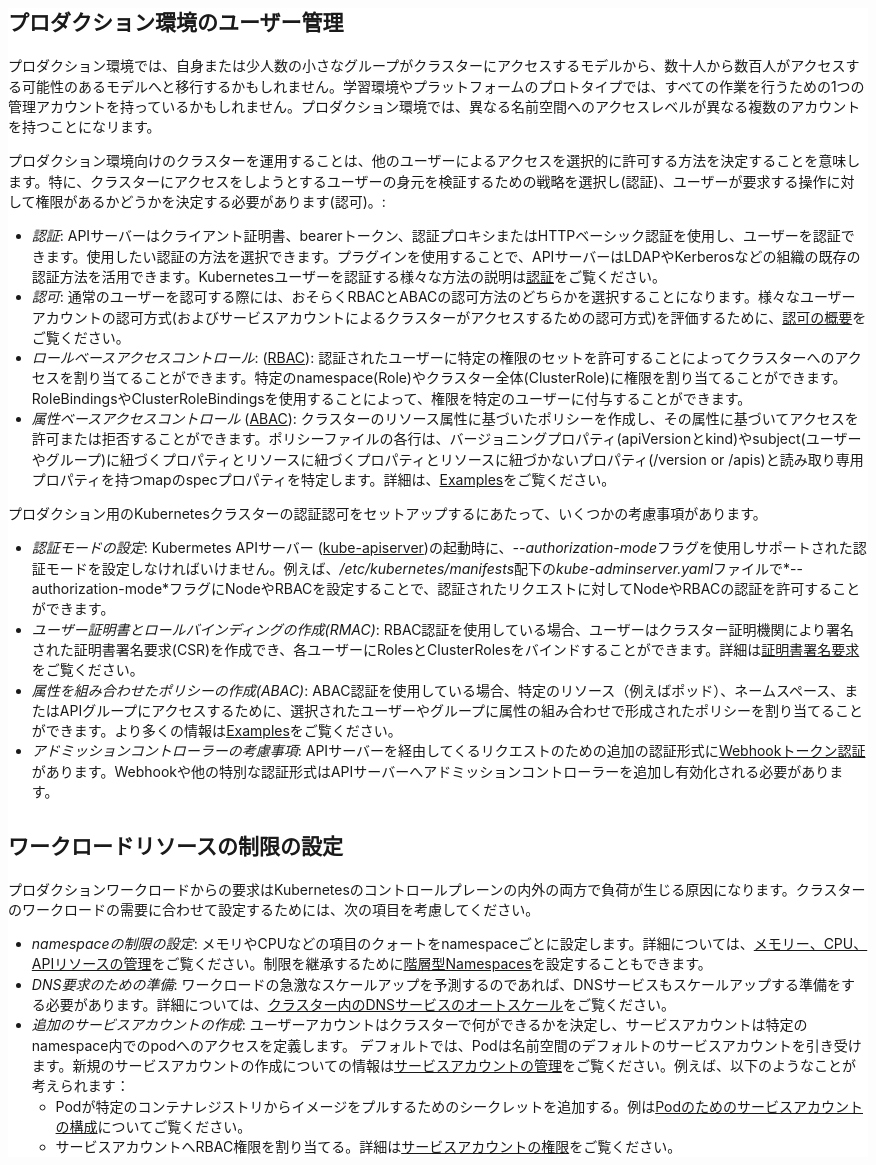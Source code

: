 ## プロダクション環境のユーザー管理

プロダクション環境では、自身または少人数の小さなグループがクラスターにアクセスするモデルから、数十人から数百人がアクセスする可能性のあるモデルへと移行するかもしれません。学習環境やプラットフォームのプロトタイプでは、すべての作業を行うための1つの管理アカウントを持っているかもしれません。プロダクション環境では、異なる名前空間へのアクセスレベルが異なる複数のアカウントを持つことになリます。

プロダクション環境向けのクラスターを運用することは、他のユーザーによるアクセスを選択的に許可する方法を決定することを意味します。特に、クラスターにアクセスをしようとするユーザーの身元を検証するための戦略を選択し(認証)、ユーザーが要求する操作に対して権限があるかどうかを決定する必要があります(認可)。:

- *認証*: APIサーバーはクライアント証明書、bearerトークン、認証プロキシまたはHTTPベーシック認証を使用し、ユーザーを認証できます。使用したい認証の方法を選択できます。プラグインを使用することで、APIサーバーはLDAPやKerberosなどの組織の既存の認証方法を活用できます。Kubernetesユーザーを認証する様々な方法の説明は[認証](/ja/docs/reference/access-authn-authz/authentication/)をご覧ください。
- *認可*: 通常のユーザーを認可する際には、おそらくRBACとABACの認可方法のどちらかを選択することになります。様々なユーザーアカウントの認可方式(およびサービスアカウントによるクラスターがアクセスするための認可方式)を評価するために、[認可の概要](/docs/reference/access-authn-authz/authorization/)をご覧ください。
- *ロールベースアクセスコントロール*: ([RBAC](/ja/docs/reference/access-authn-authz/rbac/)): 認証されたユーザーに特定の権限のセットを許可することによってクラスターへのアクセスを割り当てることができます。特定のnamespace(Role)やクラスター全体(ClusterRole)に権限を割り当てることができます。RoleBindingsやClusterRoleBindingsを使用することによって、権限を特定のユーザーに付与することができます。
- *属性ベースアクセスコントロール* ([ABAC](/ja/docs/reference/access-authn-authz/abac/)): クラスターのリソース属性に基づいたポリシーを作成し、その属性に基づいてアクセスを許可または拒否することができます。ポリシーファイルの各行は、バージョニングプロパティ(apiVersionとkind)やsubject(ユーザーやグループ)に紐づくプロパティとリソースに紐づくプロパティとリソースに紐づかないプロパティ(/version or /apis)と読み取り専用プロパティを持つmapのspecプロパティを特定します。詳細は、[Examples](/docs/reference/access-authn-authz/abac/#examples)をご覧ください。

プロダクション用のKubernetesクラスターの認証認可をセットアップするにあたって、いくつかの考慮事項があります。

- *認証モードの設定*: Kubermetes APIサーバー ([kube-apiserver](/docs/reference/command-line-tools-reference/kube-apiserver/))の起動時に、*--authorization-mode*フラグを使用しサポートされた認証モードを設定しなければいけません。例えば、*/etc/kubernetes/manifests*配下の*kube-adminserver.yaml*ファイルで*--authorization-mode*フラグにNodeやRBACを設定することで、認証されたリクエストに対してNodeやRBACの認証を許可することができます。
- *ユーザー証明書とロールバインディングの作成(RMAC)*: RBAC認証を使用している場合、ユーザーはクラスター証明機関により署名された証明書署名要求(CSR)を作成でき、各ユーザーにRolesとClusterRolesをバインドすることができます。詳細は[証明書署名要求](/docs/reference/access-authn-authz/certificate-signing-requests/)をご覧ください。
- *属性を組み合わせたポリシーの作成(ABAC)*: ABAC認証を使用している場合、特定のリソース（例えばポッド）、ネームスペース、またはAPIグループにアクセスするために、選択されたユーザーやグループに属性の組み合わせで形成されたポリシーを割り当てることができます。より多くの情報は[Examples](/docs/reference/access-authn-authz/abac/#examples)をご覧ください。
- *アドミッションコントローラーの考慮事項*: APIサーバーを経由してくるリクエストのための追加の認証形式に[Webhookトークン認証](/ja/docs/reference/access-authn-authz/authentication/#webhook-token-authentication)があります。Webhookや他の特別な認証形式はAPIサーバーへアドミッションコントローラーを追加し有効化される必要があります。

## ワークロードリソースの制限の設定

プロダクションワークロードからの要求はKubernetesのコントロールプレーンの内外の両方で負荷が生じる原因になります。クラスターのワークロードの需要に合わせて設定するためには、次の項目を考慮してください。

- *namespaceの制限の設定*: メモリやCPUなどの項目のクォートをnamespaceごとに設定します。詳細については、[メモリー、CPU、APIリソースの管理](/ja/docs/tasks/administer-cluster/manage-resources/)をご覧ください。制限を継承するために[階層型Namespaces](/blog/2020/08/14/introducing-hierarchical-namespaces/)を設定することもできます。
- *DNS要求のための準備*: ワークロードの急激なスケールアップを予測するのであれば、DNSサービスもスケールアップする準備をする必要があります。詳細については、[クラスター内のDNSサービスのオートスケール](/docs/tasks/administer-cluster/dns-horizontal-autoscaling/)をご覧ください。
- *追加のサービスアカウントの作成*: ユーザーアカウントはクラスターで何ができるかを決定し、サービスアカウントは特定のnamespace内でのpodへのアクセスを定義します。
デフォルトでは、Podは名前空間のデフォルトのサービスアカウントを引き受けます。新規のサービスアカウントの作成についての情報は[サービスアカウントの管理](/docs/reference/access-authn-authz/service-accounts-admin/)をご覧ください。例えば、以下のようなことが考えられます：
    - Podが特定のコンテナレジストリからイメージをプルするためのシークレットを追加する。例は[Podのためのサービスアカウントの構成](/docs/tasks/configure-pod-container/configure-service-account/)についてご覧ください。
    - サービスアカウントへRBAC権限を割り当てる。詳細は[サービスアカウントの権限](/ja/docs/reference/access-authn-authz/rbac/#service-account-permissions)をご覧ください。
